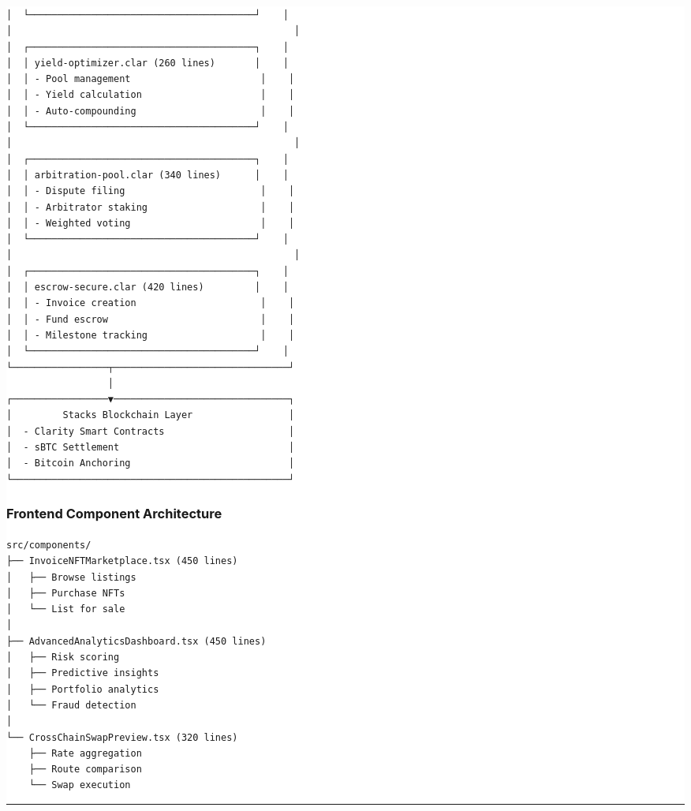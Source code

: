 ```
│  └────────────────────────────────────────┘    │
│                                                  │
│  ┌────────────────────────────────────────┐    │
│  │ yield-optimizer.clar (260 lines)       │    │
│  │ - Pool management                       │    │
│  │ - Yield calculation                     │    │
│  │ - Auto-compounding                      │    │
│  └────────────────────────────────────────┘    │
│                                                  │
│  ┌────────────────────────────────────────┐    │
│  │ arbitration-pool.clar (340 lines)      │    │
│  │ - Dispute filing                        │    │
│  │ - Arbitrator staking                    │    │
│  │ - Weighted voting                       │    │
│  └────────────────────────────────────────┘    │
│                                                  │
│  ┌────────────────────────────────────────┐    │
│  │ escrow-secure.clar (420 lines)         │    │
│  │ - Invoice creation                      │    │
│  │ - Fund escrow                           │    │
│  │ - Milestone tracking                    │    │
│  └────────────────────────────────────────┘    │
└─────────────────┬───────────────────────────────┘
                  │
┌─────────────────▼───────────────────────────────┐
│         Stacks Blockchain Layer                 │
│  - Clarity Smart Contracts                      │
│  - sBTC Settlement                              │
│  - Bitcoin Anchoring                            │
└─────────────────────────────────────────────────┘
```

### Frontend Component Architecture

```
src/components/
├── InvoiceNFTMarketplace.tsx (450 lines)
│   ├── Browse listings
│   ├── Purchase NFTs
│   └── List for sale
│
├── AdvancedAnalyticsDashboard.tsx (450 lines)
│   ├── Risk scoring
│   ├── Predictive insights
│   ├── Portfolio analytics
│   └── Fraud detection
│
└── CrossChainSwapPreview.tsx (320 lines)
    ├── Rate aggregation
    ├── Route comparison
    └── Swap execution
```

---